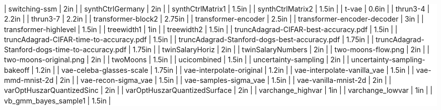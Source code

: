 | switching-ssm                                   | 2in          |
| synthCtrlGermany                                | 2in          |
| synthCtrlMatrix1                                | 1.5in        |
| synthCtrlMatrix2                                | 1.5in        |
| t-vae                                           | 0.6in        |
| thrun3-4                                        | 2.2in        |
| thrun3-7                                        | 2.2in        |
| transformer-block2                              | 2.75in       |
| transformer-encoder                             | 2.5in        |
| transformer-encoder-decoder                     | 3in          |
| transformer-highlevel                           | 1.5in        |
| treewidth1                                      | 1in          |
| treewidth2                                      | 1.5in        |
| truncAdagrad-CIFAR-best-accuracy.pdf            | 1.5in        |
| truncAdagrad-CIFAR-time-to-accuracy.pdf         | 1.5in        |
| truncAdagrad-Stanford-dogs-best-accuracy.pdf    | 1.75in       |
| truncAdagrad-Stanford-dogs-time-to-accuracy.pdf | 1.75in       |
| twinSalaryHoriz                                 | 2in          |
| twinSalaryNumbers                               | 2in          |
| two-moons-flow.png                              | 2in          |
| two-moons-original.png                          | 2in          |
| twoMoons                                        | 1.5in        |
| ucicombined                                     | 1.5in        |
| uncertainty-sampling                            | 2in          |
| uncertainty-sampling-bakeoff                    | 1.2in        |
| vae-celeba-glasses-scale                        | 1.75in       |
| vae-interpolate-original                        | 1.2in        |
| vae-interpolate-vanilla_vae                     | 1.5in        |
| vae-mmd-mnist-2d                                | 2in          |
| vae-recon-sigma_vae                             | 1.5in        |
| vae-samples-sigma_vae                           | 1.5in        |
| vae-vanilla-mnist-2d                            | 2in          |
| varOptHuszarQuantizedSinc                       | 2in          |
| varOptHuszarQuantizedSurface                    | 2in          |
| varchange_highvar                               | 1in          |
| varchange_lowvar                                | 1in          |
| vb_gmm_bayes_sample1                            | 1.5in        |